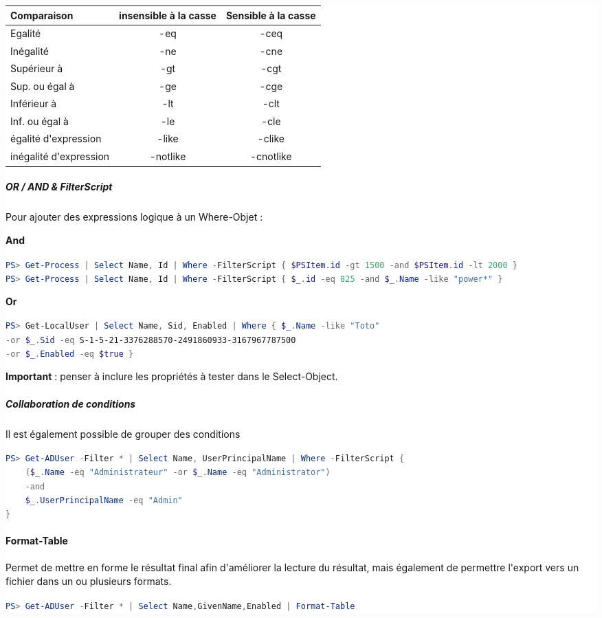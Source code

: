 | Comparaison            | insensible à la casse | Sensible à la casse |
| :--------------------- | :-------------------: | :-----------------: |
| Egalité                |          -eq          |        -ceq         |
| Inégalité              |          -ne          |        -cne         |
| Supérieur à            |          -gt          |        -cgt         |
| Sup. ou égal à         |          -ge          |        -cge         |
| Inférieur à            |          -lt          |        -clt         |
| Inf. ou égal à         |          -le          |        -cle         |
| égalité d'expression   |         -like         |       -clike        |
| inégalité d'expression |       -notlike        |      -cnotlike      |

##### OR / AND & FilterScript
Pour ajouter des expressions logique à un Where-Objet :

**And**
```ps1
PS> Get-Process | Select Name, Id | Where -FilterScript { $PSItem.id -gt 1500 -and $PSItem.id -lt 2000 }
PS> Get-Process | Select Name, Id | Where -FilterScript { $_.id -eq 825 -and $_.Name -like "power*" }
```

**Or**
```ps1
PS> Get-LocalUser | Select Name, Sid, Enabled | Where { $_.Name -like "Toto"
-or $_.Sid -eq S-1-5-21-3376288570-2491860933-3167967787500
-or $_.Enabled -eq $true }
```

**Important** : penser à inclure les propriétés à tester dans le Select-Object.

##### Collaboration de conditions
Il est également possible de grouper des conditions

```ps1
PS> Get-ADUser -Filter * | Select Name, UserPrincipalName | Where -FilterScript {
	($_.Name -eq "Administrateur" -or $_.Name -eq "Administrator")
	-and
	$_.UserPrincipalName -eq "Admin"
}
```

#### Format-Table
Permet de mettre en forme le résultat final afin d'améliorer la lecture du résultat, mais également de permettre l'export vers un fichier dans un ou plusieurs formats.

```ps1
PS> Get-ADUser -Filter * | Select Name,GivenName,Enabled | Format-Table
```
